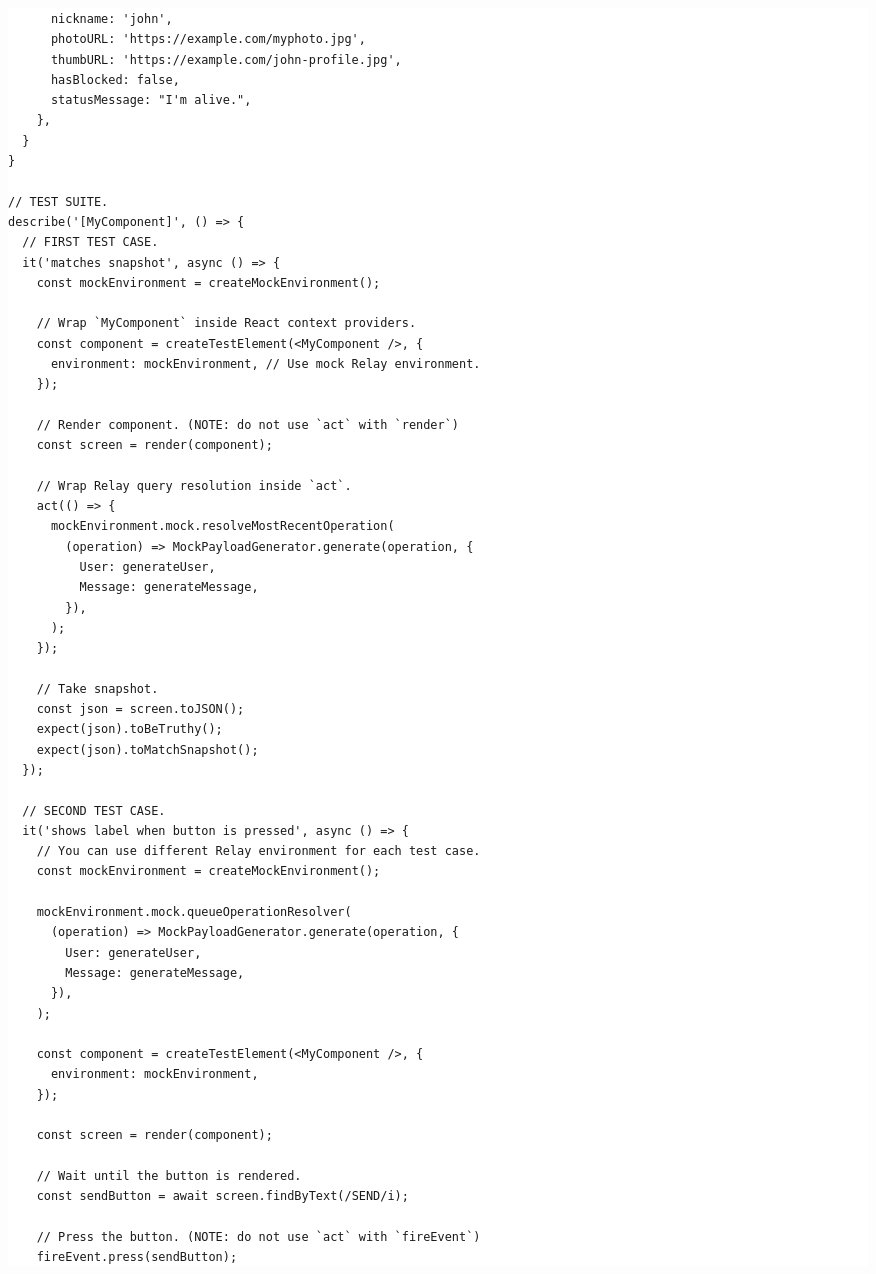 ```tsx
      nickname: 'john',
      photoURL: 'https://example.com/myphoto.jpg',
      thumbURL: 'https://example.com/john-profile.jpg',
      hasBlocked: false,
      statusMessage: "I'm alive.",
    },
  }
}

// TEST SUITE.
describe('[MyComponent]', () => {
  // FIRST TEST CASE.
  it('matches snapshot', async () => {
    const mockEnvironment = createMockEnvironment();

    // Wrap `MyComponent` inside React context providers.
    const component = createTestElement(<MyComponent />, {
      environment: mockEnvironment, // Use mock Relay environment.
    });

    // Render component. (NOTE: do not use `act` with `render`)
    const screen = render(component);

    // Wrap Relay query resolution inside `act`.
    act(() => {
      mockEnvironment.mock.resolveMostRecentOperation(
        (operation) => MockPayloadGenerator.generate(operation, {
          User: generateUser,
          Message: generateMessage,
        }),
      );
    });

    // Take snapshot.
    const json = screen.toJSON();
    expect(json).toBeTruthy();
    expect(json).toMatchSnapshot();
  });

  // SECOND TEST CASE.
  it('shows label when button is pressed', async () => {
    // You can use different Relay environment for each test case.
    const mockEnvironment = createMockEnvironment();

    mockEnvironment.mock.queueOperationResolver(
      (operation) => MockPayloadGenerator.generate(operation, {
        User: generateUser,
        Message: generateMessage,
      }),
    );

    const component = createTestElement(<MyComponent />, {
      environment: mockEnvironment,
    });

    const screen = render(component);

    // Wait until the button is rendered.
    const sendButton = await screen.findByText(/SEND/i);

    // Press the button. (NOTE: do not use `act` with `fireEvent`)
    fireEvent.press(sendButton);

```